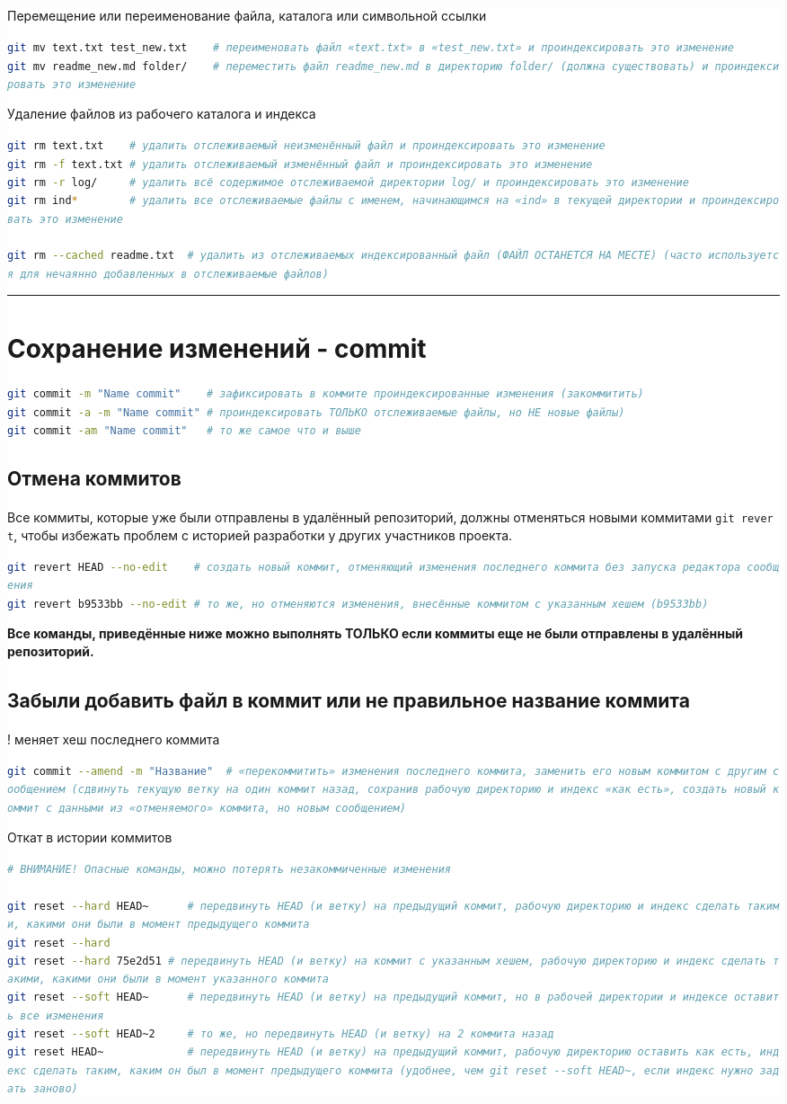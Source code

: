 Перемещение или переименование файла, каталога или символьной ссылки
```bash
git mv text.txt test_new.txt    # переименовать файл «text.txt» в «test_new.txt» и проиндексировать это изменение
git mv readme_new.md folder/    # переместить файл readme_new.md в директорию folder/ (должна существовать) и проиндексировать это изменение
```
Удаление файлов из рабочего каталога и индекса
```bash
git rm text.txt    # удалить отслеживаемый неизменённый файл и проиндексировать это изменение
git rm -f text.txt # удалить отслеживаемый изменённый файл и проиндексировать это изменение
git rm -r log/     # удалить всё содержимое отслеживаемой директории log/ и проиндексировать это изменение
git rm ind*        # удалить все отслеживаемые файлы с именем, начинающимся на «ind» в текущей директории и проиндексировать это изменение

git rm --cached readme.txt  # удалить из отслеживаемых индексированный файл (ФАЙЛ ОСТАНЕТСЯ НА МЕСТЕ) (часто используется для нечаянно добавленных в отслеживаемые файлов)
```

---
<a name="commit"><h1>Сохранение изменений - commit</h1></a>

```bash
git commit -m "Name commit"    # зафиксировать в коммите проиндексированные изменения (закоммитить)
git commit -a -m "Name commit" # проиндексировать ТОЛЬКО отслеживаемые файлы, но НЕ новые файлы)
git commit -am "Name commit"   # то же самое что и выше
```

## Отмена коммитов
Все коммиты, которые уже были отправлены в удалённый репозиторий, должны отменяться новыми коммитами `git revert`, чтобы избежать проблем с историей разработки у других участников проекта.
``` bash
git revert HEAD --no-edit    # создать новый коммит, отменяющий изменения последнего коммита без запуска редактора сообщения
git revert b9533bb --no-edit # то же, но отменяются изменения, внесённые коммитом с указанным хешем (b9533bb)
```
**Все команды, приведённые ниже можно выполнять ТОЛЬКО если коммиты еще не были отправлены в удалённый репозиторий.**

## Забыли добавить файл в коммит или не правильное название коммита  
! меняет хеш последнего коммита
``` bash
git commit --amend -m "Название"  # «перекоммитить» изменения последнего коммита, заменить его новым коммитом с другим сообщением (сдвинуть текущую ветку на один коммит назад, сохранив рабочую директорию и индекс «как есть», создать новый коммит с данными из «отменяемого» коммита, но новым сообщением)
```
Откат в истории коммитов
``` bash
# ВНИМАНИЕ! Опасные команды, можно потерять незакоммиченные изменения

git reset --hard HEAD~      # передвинуть HEAD (и ветку) на предыдущий коммит, рабочую директорию и индекс сделать такими, какими они были в момент предыдущего коммита
git reset --hard 
git reset --hard 75e2d51 # передвинуть HEAD (и ветку) на коммит с указанным хешем, рабочую директорию и индекс сделать такими, какими они были в момент указанного коммита
git reset --soft HEAD~      # передвинуть HEAD (и ветку) на предыдущий коммит, но в рабочей директории и индексе оставить все изменения
git reset --soft HEAD~2     # то же, но передвинуть HEAD (и ветку) на 2 коммита назад
git reset HEAD~             # передвинуть HEAD (и ветку) на предыдущий коммит, рабочую директорию оставить как есть, индекс сделать таким, каким он был в момент предыдущего коммита (удобнее, чем git reset --soft HEAD~, если индекс нужно задать заново)
```